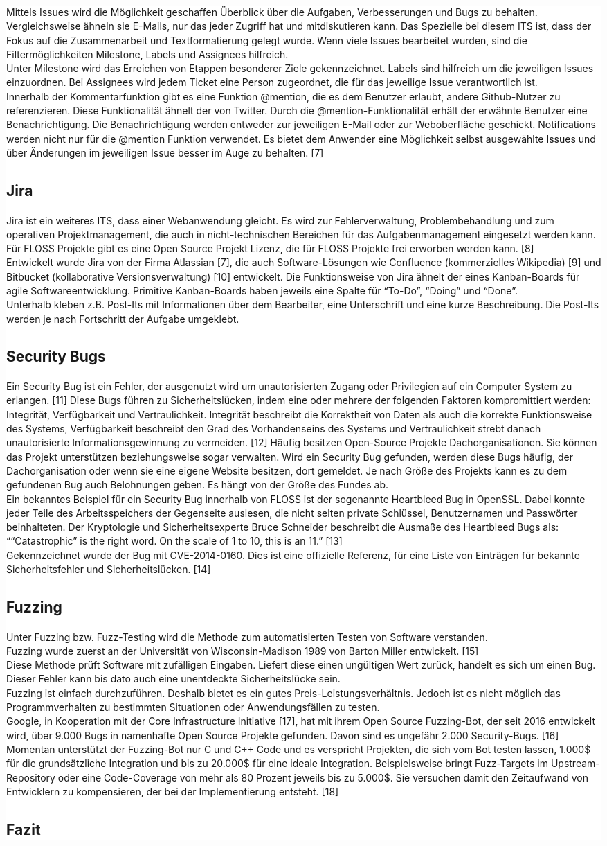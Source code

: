 <p>Mittels Issues wird die Möglichkeit geschaffen Überblick über die Aufgaben, Verbesserungen und Bugs zu behalten. Vergleichsweise ähneln sie E-Mails, nur das jeder Zugriff hat und mitdiskutieren kann. Das Spezielle bei diesem ITS ist, dass der Fokus auf die Zusammenarbeit und Textformatierung gelegt wurde. Wenn viele Issues bearbeitet wurden, sind die Filtermöglichkeiten Milestone, Labels und Assignees hilfreich.<br>
Unter Milestone wird das Erreichen von Etappen besonderer Ziele gekennzeichnet. Labels sind hilfreich um die jeweiligen Issues einzuordnen. Bei Assignees wird jedem Ticket eine Person zugeordnet, die für das jeweilige Issue verantwortlich ist.<br>
Innerhalb der Kommentarfunktion gibt es eine Funktion @mention, die es dem Benutzer erlaubt, andere Github-Nutzer zu referenzieren. Diese Funktionalität ähnelt der von Twitter. Durch die @mention-Funktionalität erhält der erwähnte Benutzer eine Benachrichtigung. Die Benachrichtigung werden entweder zur jeweiligen E-Mail oder zur Weboberfläche geschickt. Notifications werden nicht nur für die @mention Funktion verwendet. Es bietet dem Anwender eine Möglichkeit selbst ausgewählte Issues und über Änderungen im jeweiligen Issue besser im Auge zu behalten. [7]</p>
<h2 id="jira"><strong>Jira</strong></h2>
<p>Jira ist ein weiteres ITS, dass einer Webanwendung gleicht. Es wird zur Fehlerverwaltung, Problembehandlung und zum operativen Projektmanagement, die auch in nicht-technischen Bereichen für das Aufgabenmanagement eingesetzt werden kann. Für FLOSS Projekte gibt es eine Open Source Projekt Lizenz, die für FLOSS Projekte frei erworben werden kann. [8]<br>
Entwickelt wurde Jira von der Firma Atlassian [7], die auch Software-Lösungen wie Confluence (kommerzielles Wikipedia) [9] und Bitbucket (kollaborative Versionsverwaltung) [10] entwickelt. Die Funktionsweise von Jira ähnelt der eines Kanban-Boards für agile Softwareentwicklung. Primitive Kanban-Boards haben jeweils eine Spalte für “To-Do”, “Doing” und “Done”.<br>
Unterhalb kleben z.B. Post-Its mit Informationen über dem Bearbeiter, eine Unterschrift und eine kurze Beschreibung. Die Post-Its werden je nach Fortschritt der Aufgabe umgeklebt.</p>
<h2 id="security-bugs"><strong>Security Bugs</strong></h2>
<p>Ein Security Bug ist ein Fehler, der ausgenutzt wird um unautorisierten Zugang oder Privilegien auf ein Computer System zu erlangen. [11] Diese Bugs führen zu Sicherheitslücken, indem eine oder mehrere der folgenden Faktoren kompromittiert werden: Integrität, Verfügbarkeit und Vertraulichkeit. Integrität beschreibt die Korrektheit von Daten als auch die korrekte Funktionsweise des Systems, Verfügbarkeit beschreibt den Grad des Vorhandenseins des Systems und Vertraulichkeit strebt danach unautorisierte Informationsgewinnung zu vermeiden. [12] Häufig besitzen Open-Source Projekte Dachorganisationen. Sie können das Projekt unterstützen beziehungsweise sogar verwalten. Wird ein Security Bug gefunden, werden diese Bugs häufig, der Dachorganisation oder wenn sie eine eigene Website besitzen, dort gemeldet. Je nach Größe des Projekts kann es zu dem gefundenen Bug auch Belohnungen geben. Es hängt von der Größe des Fundes ab.<br>
Ein bekanntes Beispiel für ein Security Bug innerhalb von FLOSS ist der sogenannte Heartbleed Bug in OpenSSL. Dabei konnte jeder Teile des Arbeitsspeichers der Gegenseite auslesen, die nicht selten private Schlüssel, Benutzernamen und Passwörter beinhalteten. Der Kryptologie und Sicherheitsexperte Bruce Schneider beschreibt die Ausmaße des Heartbleed Bugs als:<br>
““Catastrophic” is the right word. On the scale of 1 to 10, this is an 11.” [13]<br>
Gekennzeichnet wurde der Bug mit CVE-2014-0160. Dies ist eine offizielle Referenz, für eine Liste von Einträgen für bekannte Sicherheitsfehler und Sicherheitslücken. [14]</p>
<h2 id="fuzzing"><strong>Fuzzing</strong></h2>
<p>Unter Fuzzing bzw. Fuzz-Testing wird die Methode zum automatisierten Testen von Software verstanden.<br>
Fuzzing wurde zuerst an der Universität von Wisconsin-Madison 1989 von Barton Miller entwickelt. [15]<br>
Diese Methode prüft Software mit zufälligen Eingaben. Liefert diese einen ungültigen Wert zurück, handelt es sich um einen Bug. Dieser Fehler kann bis dato auch eine unentdeckte Sicherheitslücke sein.<br>
Fuzzing ist einfach durchzuführen. Deshalb bietet es ein gutes Preis-Leistungsverhältnis. Jedoch ist es nicht möglich das Programmverhalten zu bestimmten Situationen oder Anwendungsfällen zu testen.<br>
Google, in Kooperation mit der Core Infrastructure Initiative [17], hat mit ihrem Open Source Fuzzing-Bot, der seit 2016 entwickelt wird, über 9.000 Bugs in namenhafte Open Source Projekte gefunden. Davon sind es ungefähr 2.000 Security-Bugs. [16] Momentan unterstützt der Fuzzing-Bot nur C und C++ Code und es verspricht Projekten, die sich vom Bot testen lassen, 1.000$ für die grundsätzliche Integration und bis zu 20.000$ für eine ideale Integration. Beispielsweise bringt Fuzz-Targets im Upstream-Repository oder eine Code-Coverage von mehr als 80 Prozent jeweils bis zu 5.000$. Sie versuchen damit den Zeitaufwand von Entwicklern zu kompensieren, der bei der Implementierung entsteht. [18]</p>
<h2 id="fazit"><strong>Fazit</strong></h2>